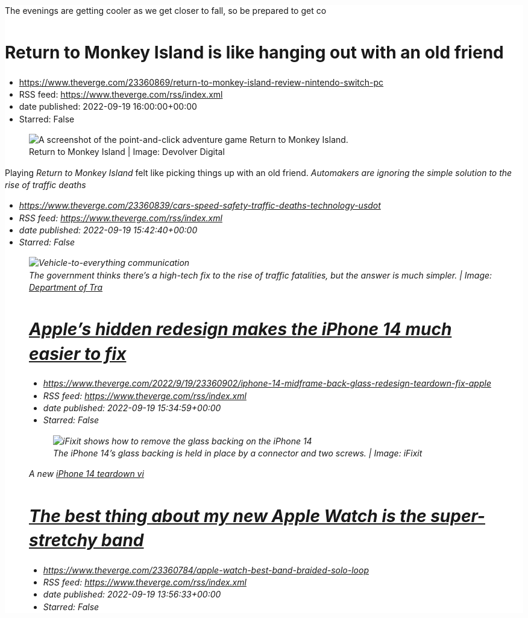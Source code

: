   <p id="9s7nUV">The evenings are getting cooler as we get closer to fall, so be prepared to get co

# Return to Monkey Island is like hanging out with an old friend
 - https://www.theverge.com/23360869/return-to-monkey-island-review-nintendo-switch-pc
 - RSS feed: https://www.theverge.com/rss/index.xml
 - date published: 2022-09-19 16:00:00+00:00
 - Starred: False

<figure>
      <img alt="A screenshot of the point-and-click adventure game Return to Monkey Island." src="https://cdn.vox-cdn.com/thumbor/Xndl7BvIcBN9iLnZcZIW3VPiIpA=/150x0:1770x1080/1310x873/cdn.vox-cdn.com/uploads/chorus_image/image/71387529/Return_to_Monkey_Island___Screen_Alt1.0.png" />
        <figcaption>Return to Monkey Island | Image: Devolver Digital</figcaption>
    </figure>

  <p id="7xa6CF">Playing <em>Return to Monkey Island</em> felt like picking things up with an old friend. <em

# Automakers are ignoring the simple solution to the rise of traffic deaths
 - https://www.theverge.com/23360839/cars-speed-safety-traffic-deaths-technology-usdot
 - RSS feed: https://www.theverge.com/rss/index.xml
 - date published: 2022-09-19 15:42:40+00:00
 - Starred: False

<figure>
      <img alt="Vehicle-to-everything communication" src="https://cdn.vox-cdn.com/thumbor/ycE-CbW3OLAyvVfouKHEsaeSFwI=/67x0:616x366/1310x873/cdn.vox-cdn.com/uploads/chorus_image/image/71387479/Fcyv3EnWQAEQFMm.0.png" />
        <figcaption><em>The government thinks there’s a high-tech fix to the rise of traffic fatalities, but the answer is much simpler.</em> | Image: <a class="ql-link" href="https://twitter.com/Research_USDOT/status/1570823856507478025" target="_blank">Department of Tra

# Apple’s hidden redesign makes the iPhone 14 much easier to fix
 - https://www.theverge.com/2022/9/19/23360902/iphone-14-midframe-back-glass-redesign-teardown-fix-apple
 - RSS feed: https://www.theverge.com/rss/index.xml
 - date published: 2022-09-19 15:34:59+00:00
 - Starred: False

<figure>
      <img alt="iFixit shows how to remove the glass backing on the iPhone 14" src="https://cdn.vox-cdn.com/thumbor/eGqlDRI6MoevaMTu4Hni3LWiTew=/0x156:3730x2643/1310x873/cdn.vox-cdn.com/uploads/chorus_image/image/71387445/ifixit_back_glass_panel.0.jpeg" />
        <figcaption><em>The iPhone 14’s glass backing is held in place by a connector and two screws.</em> | Image: iFixit</figcaption>
    </figure>

  <p id="krNKmN">A new <a href="https://youtu.be/ZQErjW5uR0k">iPhone 14 teardown vi

# The best thing about my new Apple Watch is the super-stretchy band
 - https://www.theverge.com/23360784/apple-watch-best-band-braided-solo-loop
 - RSS feed: https://www.theverge.com/rss/index.xml
 - date published: 2022-09-19 13:56:33+00:00
 - Starred: False
